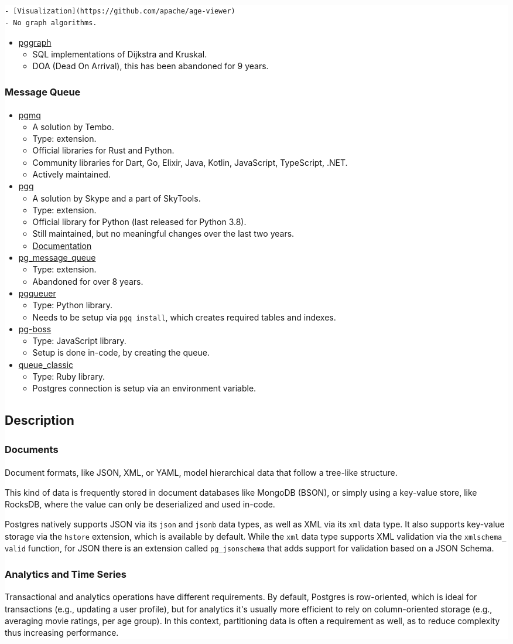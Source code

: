 	- [Visualization](https://github.com/apache/age-viewer)
	- No graph algorithms.
- [pggraph](https://github.com/raitraidma/pggraph)
	- SQL implementations of Dijkstra and Kruskal.
	- DOA (Dead On Arrival), this has been abandoned for 9 years.

### Message Queue

- [pgmq](https://github.com/tembo-io/pgmq)
	- A solution by Tembo.
	- Type: extension.
	- Official libraries for Rust and Python.
	- Community libraries for Dart, Go, Elixir, Java, Kotlin, JavaScript, TypeScript, .NET.
	- Actively maintained.
- [pgq](https://github.com/pgq/pgq)
	- A solution by Skype and a part of SkyTools.
	- Type: extension.
	- Official library for Python (last released for Python 3.8).
	- Still maintained, but no meaningful changes over the last two years.
	- [Documentation](https://pgq.github.io/extension/pgq/files/external-sql.html)
- [pg_message_queue](https://github.com/rpdelaney/pg-message-queue)
	- Type: extension.
	- Abandoned for over 8 years.
- [pgqueuer](https://pgqueuer.readthedocs.io/)
	- Type: Python library.
	- Needs to be setup via `pgq install`, which creates required tables and indexes.
- [pg-boss](https://github.com/timgit/pg-boss)
	- Type: JavaScript library.
	- Setup is done in-code, by creating the queue.
- [queue_classic](https://github.com/QueueClassic/queue_classic)
	- Type: Ruby library.
	- Postgres connection is setup via an environment variable.

## Description

### Documents

Document formats, like JSON, XML, or YAML, model hierarchical data that follow a tree-like structure.

This kind of data is frequently stored in document databases like MongoDB (BSON), or simply using a key-value store, like RocksDB, where the value can only be deserialized and used in-code.

Postgres natively supports JSON via its `json` and `jsonb` data types, as well as XML via its `xml` data type. It also supports key-value storage via the `hstore` extension, which is available by default. While the `xml` data type supports XML validation via the `xmlschema_valid` function, for JSON there is an extension called `pg_jsonschema` that adds support for validation based on a JSON Schema.

### Analytics and Time Series

Transactional and analytics operations have different requirements. By default, Postgres is row-oriented, which is ideal for transactions (e.g., updating a user profile), but for analytics it's usually more efficient to rely on column-oriented storage (e.g., averaging movie ratings, per age group). In this context, partitioning data is often a requirement as well, as to reduce complexity thus increasing performance.
